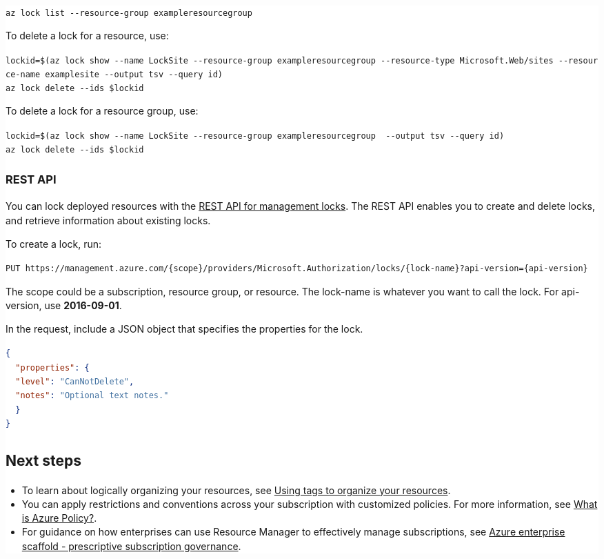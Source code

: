 ```azurecli
az lock list --resource-group exampleresourcegroup
```

To delete a lock for a resource, use:

```azurecli
lockid=$(az lock show --name LockSite --resource-group exampleresourcegroup --resource-type Microsoft.Web/sites --resource-name examplesite --output tsv --query id)
az lock delete --ids $lockid
```

To delete a lock for a resource group, use:

```azurecli
lockid=$(az lock show --name LockSite --resource-group exampleresourcegroup  --output tsv --query id)
az lock delete --ids $lockid
```

### REST API

You can lock deployed resources with the [REST API for management locks](/rest/api/resources/managementlocks). The REST API enables you to create and delete locks, and retrieve information about existing locks.

To create a lock, run:

```http
PUT https://management.azure.com/{scope}/providers/Microsoft.Authorization/locks/{lock-name}?api-version={api-version}
```

The scope could be a subscription, resource group, or resource. The lock-name is whatever you want to call the lock. For api-version, use **2016-09-01**.

In the request, include a JSON object that specifies the properties for the lock.

```json
{
  "properties": {
  "level": "CanNotDelete",
  "notes": "Optional text notes."
  }
}
```

## Next steps

* To learn about logically organizing your resources, see [Using tags to organize your resources](tag-resources.md).
* You can apply restrictions and conventions across your subscription with customized policies. For more information, see [What is Azure Policy?](../../governance/policy/overview.md).
* For guidance on how enterprises can use Resource Manager to effectively manage subscriptions, see [Azure enterprise scaffold - prescriptive subscription governance](/azure/architecture/cloud-adoption-guide/subscription-governance).
